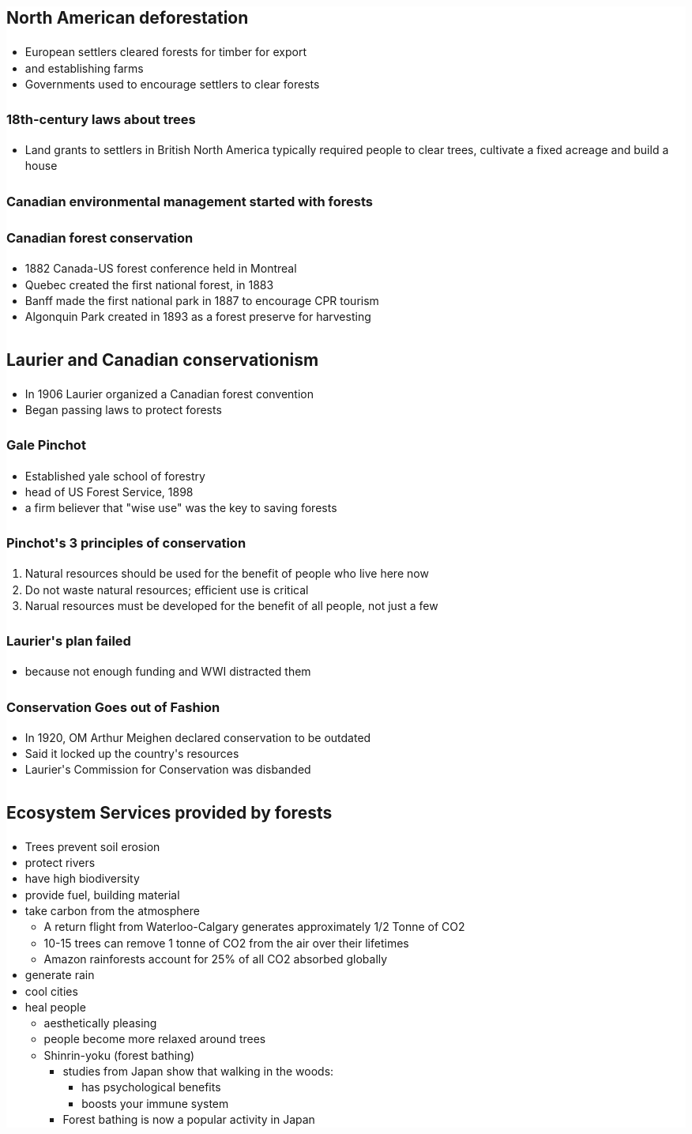 ## North American deforestation
- European settlers cleared forests for timber for export
- and establishing farms
- Governments used to encourage settlers to clear forests

### 18th-century laws about trees
- Land grants to settlers in British North America typically required people to clear trees, cultivate a fixed acreage and build a house

### Canadian environmental management started with forests

### Canadian forest conservation
- 1882 Canada-US forest conference held in Montreal
- Quebec created the first national forest, in 1883  
- Banff made the first national park in 1887 to encourage CPR tourism  
- Algonquin Park created in 1893 as a forest preserve for harvesting

## Laurier and Canadian conservationism
- In 1906 Laurier organized a Canadian forest convention
- Began passing laws to protect forests

### Gale Pinchot
- Established yale school of forestry
- head of US Forest Service, 1898
- a firm believer that "wise use" was the key to saving forests

### Pinchot's 3 principles of conservation
1. Natural resources should be used for the benefit of people who live here now
2. Do not waste natural resources; efficient use is critical
3. Narual resources must be developed for the benefit of all people, not just a few

### Laurier's plan failed
- because not enough funding and WWI distracted them

### Conservation Goes out of Fashion
- In 1920, OM Arthur Meighen declared conservation to be outdated
- Said it locked up the country's resources
- Laurier's Commission for Conservation was disbanded

## Ecosystem Services provided by forests
- Trees prevent soil erosion
- protect rivers
- have high biodiversity
- provide fuel, building material
- take carbon from the atmosphere
	- A return flight from Waterloo-Calgary generates approximately 1/2 Tonne of CO2
	- 10-15 trees can remove 1 tonne of CO2 from the air over their lifetimes
	- Amazon rainforests account for 25% of all CO2 absorbed globally
- generate rain
- cool cities
- heal people
	- aesthetically pleasing
	- people become more relaxed around trees
	- Shinrin-yoku (forest bathing)
		- studies from Japan show that walking in the woods:
			- has psychological benefits
			- boosts your immune system
		- Forest bathing is now a popular activity in Japan
